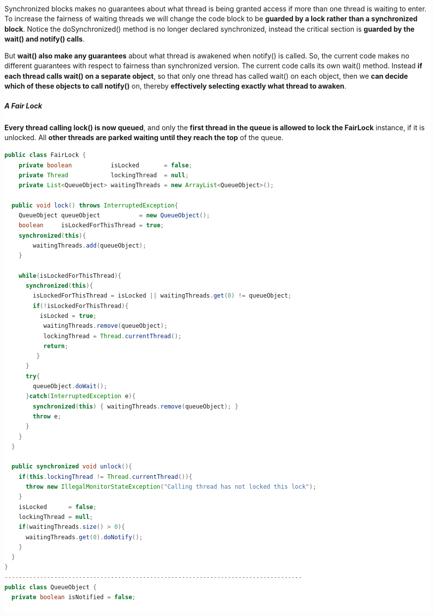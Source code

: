 Synchronized blocks makes no guarantees about what thread is being granted access if more than one thread is waiting to enter. To increase the fairness of waiting threads we will change the code block to be **guarded by a lock rather than a synchronized block**. Notice the doSynchronized() method is no longer declared synchronized, instead the critical section is **guarded by the wait() and notify() calls**.

But **wait() also make any guarantees** about what thread is awakened when notify() is called. So, the current code makes no different guarantees with respect to fairness than synchronized version. The current code calls its own wait() method. Instead **if each thread calls wait() on a separate object**, so that only one thread has called wait() on each object, then we **can decide which of these objects to call notify()** on, thereby **effectively selecting exactly what thread to awaken**.

##### A Fair Lock

**Every thread calling lock() is now queued**, and only the **first thread in the queue is allowed to lock the FairLock** instance, if it is unlocked. All **other threads are parked waiting until they reach the top** of the queue.

```java
public class FairLock {
    private boolean           isLocked       = false;
    private Thread            lockingThread  = null;
    private List<QueueObject> waitingThreads = new ArrayList<QueueObject>();

  public void lock() throws InterruptedException{
    QueueObject queueObject           = new QueueObject();
    boolean     isLockedForThisThread = true;
    synchronized(this){
        waitingThreads.add(queueObject);
    }

    while(isLockedForThisThread){
      synchronized(this){
        isLockedForThisThread = isLocked || waitingThreads.get(0) != queueObject;
        if(!isLockedForThisThread){
          isLocked = true;
           waitingThreads.remove(queueObject);
           lockingThread = Thread.currentThread();
           return;
         }
      }
      try{
        queueObject.doWait();
      }catch(InterruptedException e){
        synchronized(this) { waitingThreads.remove(queueObject); }
        throw e;
      }
    }
  }

  public synchronized void unlock(){
    if(this.lockingThread != Thread.currentThread()){
      throw new IllegalMonitorStateException("Calling thread has not locked this lock");
    }
    isLocked      = false;
    lockingThread = null;
    if(waitingThreads.size() > 0){
      waitingThreads.get(0).doNotify();
    }
  }
}
------------------------------------------------------------------------------------
public class QueueObject {
  private boolean isNotified = false;
    
```